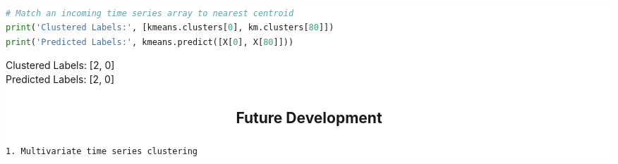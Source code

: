 ```python
# Match an incoming time series array to nearest centroid
print('Clustered Labels:', [kmeans.clusters[0], km.clusters[80]])
print('Predicted Labels:', kmeans.predict([X[0], X[80]]))

```
Clustered Labels: [2, 0]  
Predicted Labels: [2, 0]

## <p align="center">Future Development
    1. Multivariate time series clustering
